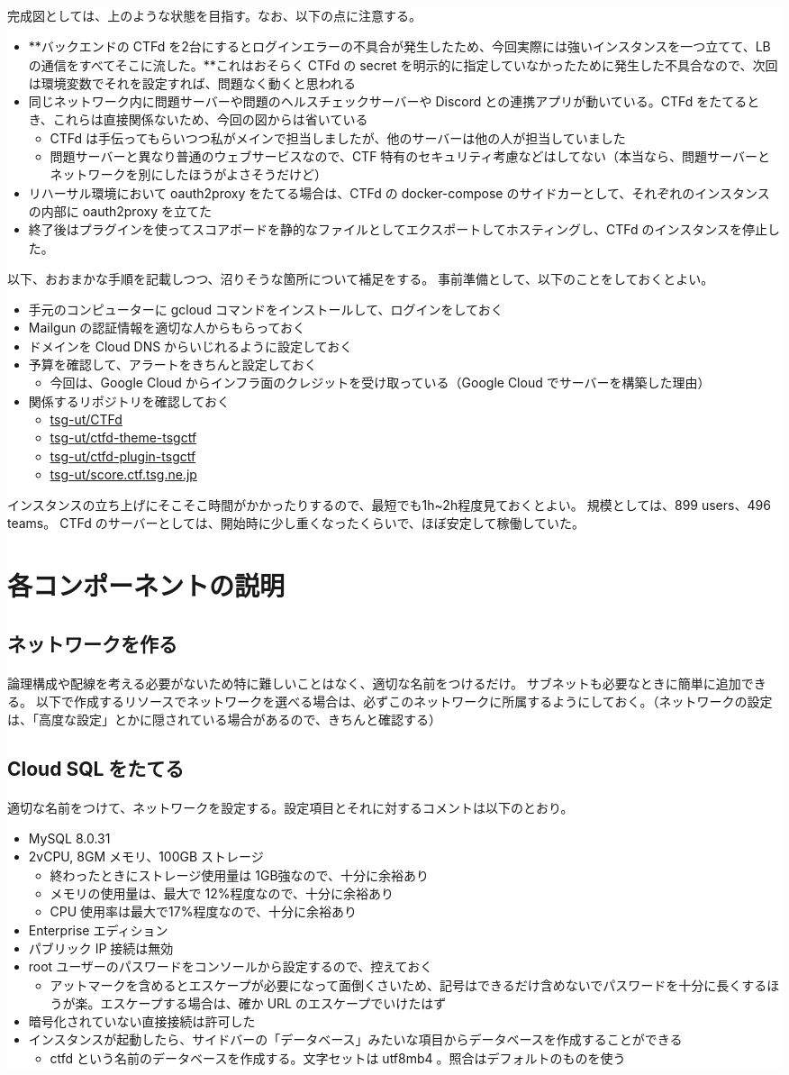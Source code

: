 完成図としては、上のような状態を目指す。なお、以下の点に注意する。

- **バックエンドの CTFd を2台にするとログインエラーの不具合が発生したため、今回実際には強いインスタンスを一つ立てて、LB の通信をすべてそこに流した。**これはおそらく CTFd の secret を明示的に指定していなかったために発生した不具合なので、次回は環境変数でそれを設定すれば、問題なく動くと思われる
- 同じネットワーク内に問題サーバーや問題のヘルスチェックサーバーや Discord との連携アプリが動いている。CTFd をたてるとき、これらは直接関係ないため、今回の図からは省いている
    - CTFd は手伝ってもらいつつ私がメインで担当しましたが、他のサーバーは他の人が担当していました
    - 問題サーバーと異なり普通のウェブサービスなので、CTF 特有のセキュリティ考慮などはしてない（本当なら、問題サーバーとネットワークを別にしたほうがよさそうだけど）
- リハーサル環境において oauth2proxy をたてる場合は、CTFd の docker-compose のサイドカーとして、それぞれのインスタンスの内部に oauth2proxy を立てた
- 終了後はプラグインを使ってスコアボードを静的なファイルとしてエクスポートしてホスティングし、CTFd のインスタンスを停止した。


以下、おおまかな手順を記載しつつ、沼りそうな箇所について補足をする。
事前準備として、以下のことをしておくとよい。

- 手元のコンピューターに gcloud コマンドをインストールして、ログインをしておく
- Mailgun の認証情報を適切な人からもらっておく
- ドメインを Cloud DNS からいじれるように設定しておく
- 予算を確認して、アラートをきちんと設定しておく
    - 今回は、Google Cloud からインフラ面のクレジットを受け取っている（Google Cloud でサーバーを構築した理由）
- 関係するリポジトリを確認しておく
    - [tsg-ut/CTFd](https://github.com/tsg-ut/CTFd)
    - [tsg-ut/ctfd-theme-tsgctf](https://github.com/tsg-ut/ctfd-theme-tsgctf)
    - [tsg-ut/ctfd-plugin-tsgctf](https://github.com/tsg-ut/ctfd-plugin-tsgctf)
    - [tsg-ut/score.ctf.tsg.ne.jp](https://github.com/tsg-ut/score.ctf.tsg.ne.jp)


インスタンスの立ち上げにそこそこ時間がかかったりするので、最短でも1h~2h程度見ておくとよい。
規模としては、899 users、496 teams。
CTFd のサーバーとしては、開始時に少し重くなったくらいで、ほぼ安定して稼働していた。

# 各コンポーネントの説明

## ネットワークを作る
論理構成や配線を考える必要がないため特に難しいことはなく、適切な名前をつけるだけ。
サブネットも必要なときに簡単に追加できる。
以下で作成するリソースでネットワークを選べる場合は、必ずこのネットワークに所属するようにしておく。（ネットワークの設定は、「高度な設定」とかに隠されている場合があるので、きちんと確認する）

## Cloud SQL をたてる
適切な名前をつけて、ネットワークを設定する。設定項目とそれに対するコメントは以下のとおり。

- MySQL 8.0.31
- 2vCPU, 8GM メモリ、100GB ストレージ
    - 終わったときにストレージ使用量は 1GB強なので、十分に余裕あり
    - メモリの使用量は、最大で 12%程度なので、十分に余裕あり
    - CPU 使用率は最大で17%程度なので、十分に余裕あり
- Enterprise エディション
- パブリック IP 接続は無効
- root ユーザーのパスワードをコンソールから設定するので、控えておく
    - アットマークを含めるとエスケープが必要になって面倒くさいため、記号はできるだけ含めないでパスワードを十分に長くするほうが楽。エスケープする場合は、確か URL のエスケープでいけたはず
- 暗号化されていない直接接続は許可した
- インスタンスが起動したら、サイドバーの「データベース」みたいな項目からデータベースを作成することができる
    - ctfd という名前のデータベースを作成する。文字セットは utf8mb4 。照合はデフォルトのものを使う
